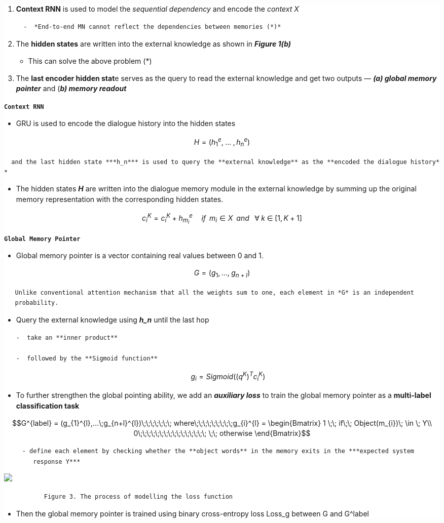 1. **Context RNN** is used to model the *sequential dependency* and encode the *context X*

         -  *End-to-end MN cannot reflect the dependencies between memories (*)*

 2.  The **hidden states** are written into the external knowledge as shown in ***Figure 1(b)***

      - This can solve the above problem (*)

 3.  The **last encoder hidden stat**e serves as the query to read the external knowledge and 
      get two outputs — ***(a) global memory pointer*** and (***b) memory readout***  

 

**`Context RNN`**

- GRU is used to encode the dialogue history into the hidden states

$$H = (h^{e}_{1},\; ...\; , h^{e}_n)$$

      and the last hidden state ***h_n*** is used to query the **external knowledge** as the **encoded the dialogue history** 

- The hidden states ***H*** are written into the dialogue memory module in the external knowledge by summing up the original memory representation with the corresponding hidden states.

$$c^{K}_{i} = c^{K}_{i} + h^{e}_{m_{i}}\;\;\;\;\; if\;\; m_{i} \in X \;\; and \;\;\;\forall\;k\;\in\;[1,K+1]   $$

**`Global Memory Pointer`**

- Global memory pointer is a vector containing real values between 0 and 1.

$$G = (g_{1},...,\;g_{n+l})$$

       Unlike conventional attention mechanism that all the weights sum to one, each element in *G* is an independent 
       probability.

- Query the external knowledge using ***h_n*** until the last hop

      -  take an **inner product** 

      -  followed by the **Sigmoid function**

    $$g_{i} = Sigmoid((q^{K})^{T} c^{K}_{i})$$

- To further strengthen the global pointing ability, we add an ***auxiliary loss*** to train the global memory pointer as a **multi-label classification task**

$$G^{label} = (g_{1}^{l},...\;g_{n+l}^{l})\;\;\;\;\;\;\; where\;\;\;\;\;\;\;\;\;g_{i}^{l} = \begin{Bmatrix} 1 \;\; if\;\; Object(m_{i})\; \in \; Y\\ 0\;\;\;\;\;\;\;\;\;\;\;\;\;\;\;\; \;\; otherwise \end{Bmatrix}$$

         - define each element by checking whether the **object words** in the memory exits in the ***expected system 
            response Y***

![](Untitled-413b380d-f90d-4f34-af5b-d15ffde4aa62.png)

               Figure 3. The process of modelling the loss function

- Then the global memory pointer is trained using binary cross-entropy loss Loss_g between G and G^label
